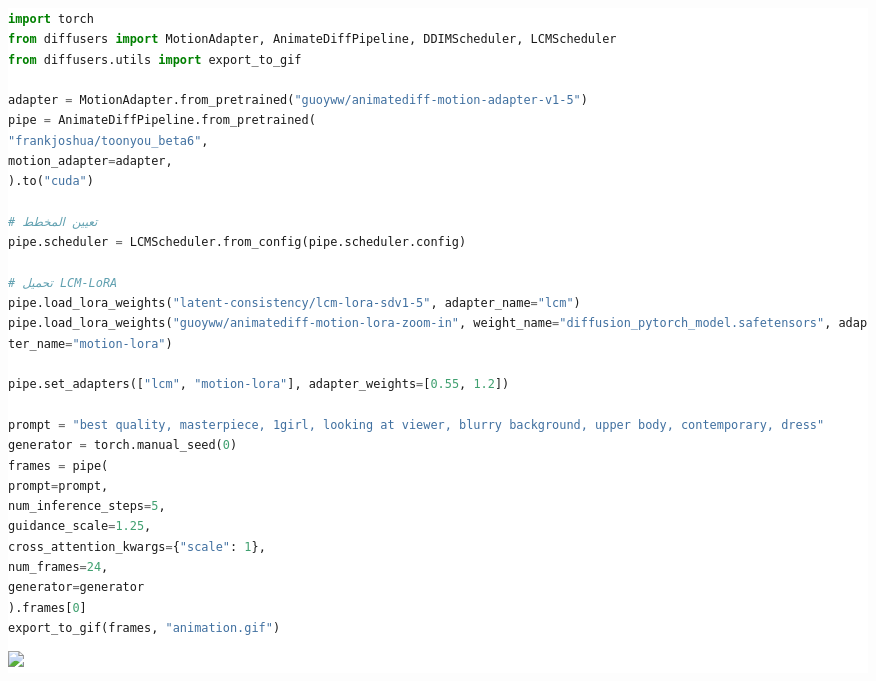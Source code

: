 ```py
import torch
from diffusers import MotionAdapter, AnimateDiffPipeline, DDIMScheduler, LCMScheduler
from diffusers.utils import export_to_gif

adapter = MotionAdapter.from_pretrained("guoyww/animatediff-motion-adapter-v1-5")
pipe = AnimateDiffPipeline.from_pretrained(
"frankjoshua/toonyou_beta6",
motion_adapter=adapter,
).to("cuda")

# تعيين المخطط
pipe.scheduler = LCMScheduler.from_config(pipe.scheduler.config)

# تحميل LCM-LoRA
pipe.load_lora_weights("latent-consistency/lcm-lora-sdv1-5", adapter_name="lcm")
pipe.load_lora_weights("guoyww/animatediff-motion-lora-zoom-in", weight_name="diffusion_pytorch_model.safetensors", adapter_name="motion-lora")

pipe.set_adapters(["lcm", "motion-lora"], adapter_weights=[0.55, 1.2])

prompt = "best quality, masterpiece, 1girl, looking at viewer, blurry background, upper body, contemporary, dress"
generator = torch.manual_seed(0)
frames = pipe(
prompt=prompt,
num_inference_steps=5,
guidance_scale=1.25,
cross_attention_kwargs={"scale": 1},
num_frames=24,
generator=generator
).frames[0]
export_to_gif(frames, "animation.gif")
```

<div class="flex justify-center">
<img src="https://huggingface.co/datasets/huggingface/documentation-images/resolve/main/diffusers/lcm-lora-animatediff.gif"/>
</div>